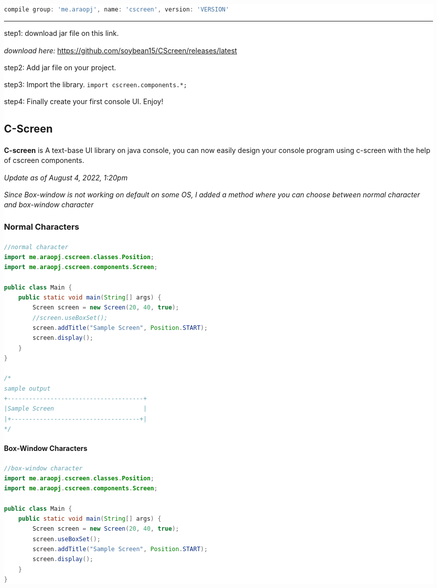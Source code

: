 ```groovy
compile group: 'me.araopj', name: 'cscreen', version: 'VERSION'
```

---

step1: download jar file on this link.

_download here:_ https://github.com/soybean15/CScreen/releases/latest

step2: Add jar file on your project.

step3: Import the library. ```import cscreen.components.*;```

step4: Finally create your first console UI. Enjoy!

## C-Screen

**C-screen** is A text-base UI library on java console, you can now easily design your console program using c-screen
with the help of cscreen components.

_Update as of August 4, 2022, 1:20pm_

_Since Box-window is not working on default on some OS, I added a method where you can choose between normal character
and box-window character_

### Normal Characters

```java
//normal character
import me.araopj.cscreen.classes.Position;
import me.araopj.cscreen.components.Screen;

public class Main {
    public static void main(String[] args) {
        Screen screen = new Screen(20, 40, true);
        //screen.useBoxSet();
        screen.addTitle("Sample Screen", Position.START);
        screen.display();
    }
}

/*
sample output
+--------------------------------------+
|Sample Screen                         |
|+------------------------------------+|
*/
```

#### Box-Window Characters

```java
//box-window character
import me.araopj.cscreen.classes.Position;
import me.araopj.cscreen.components.Screen;

public class Main {
    public static void main(String[] args) {
        Screen screen = new Screen(20, 40, true);
        screen.useBoxSet();
        screen.addTitle("Sample Screen", Position.START);
        screen.display();
    }
}

```